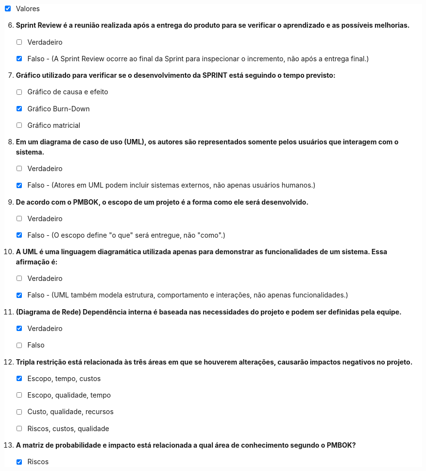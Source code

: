    - [x] Valores

6. **Sprint Review é a reunião realizada após a entrega do produto para se verificar o aprendizado e as possíveis melhorias.**
   
   - [ ] Verdadeiro
   
   - [x] Falso   -   (A Sprint Review ocorre ao final da Sprint para inspecionar o incremento, não após a entrega final.)

7. **Gráfico utilizado para verificar se o desenvolvimento da SPRINT está seguindo o tempo previsto:**
   
   - [ ] Gráfico de causa e efeito
   
   - [x] Gráfico Burn-Down
   
   - [ ] Gráfico matricial

8. **Em um diagrama de caso de uso (UML), os autores são representados somente pelos usuários que interagem com o sistema.**
   
   - [ ] Verdadeiro
   
   - [x] Falso   -   (Atores em UML podem incluir sistemas externos, não apenas usuários humanos.)

9. **De acordo com o PMBOK, o escopo de um projeto é a forma como ele será desenvolvido.**
   
   - [ ] Verdadeiro
   
   - [x] Falso   -   (O escopo define "o que" será entregue, não "como".)

10. **A UML é uma linguagem diagramática utilizada apenas para demonstrar as funcionalidades de um sistema. Essa afirmação é:**
    
    - [ ] Verdadeiro
    
    - [x] Falso   -   (UML também modela estrutura, comportamento e interações, não apenas funcionalidades.)

11. **(Diagrama de Rede) Dependência interna é baseada nas necessidades do projeto e podem ser definidas pela equipe.**
    
    - [x] Verdadeiro
    
    - [ ] Falso

12. **Tripla restrição está relacionada às três áreas em que se houverem alterações, causarão impactos negativos no projeto.**
    
    - [x] Escopo, tempo, custos
    
    - [ ] Escopo, qualidade, tempo
    
    - [ ] Custo, qualidade, recursos
    
    - [ ] Riscos, custos, qualidade

13. **A matriz de probabilidade e impacto está relacionada a qual área de conhecimento segundo o PMBOK?**
    
    - [x] Riscos
    